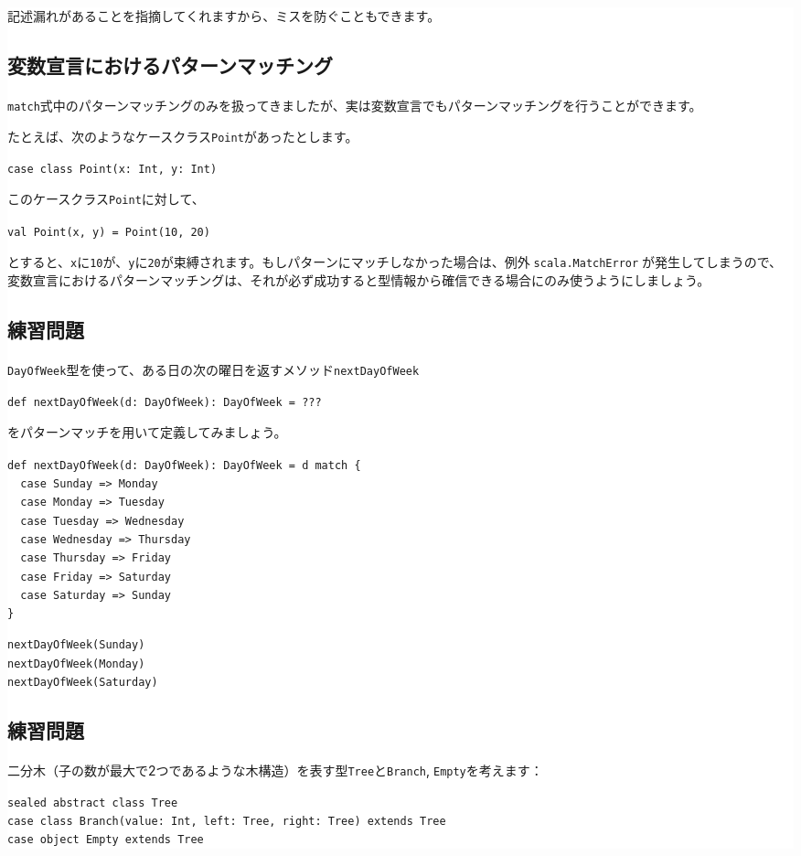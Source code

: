 記述漏れがあることを指摘してくれますから、ミスを防ぐこともできます。

## 変数宣言におけるパターンマッチング

`match`式中のパターンマッチングのみを扱ってきましたが、実は変数宣言でもパターンマッチングを行うことができます。

たとえば、次のようなケースクラス`Point`があったとします。

```tut
case class Point(x: Int, y: Int)
```

このケースクラス`Point`に対して、

```tut
val Point(x, y) = Point(10, 20)
```

とすると、`x`に`10`が、`y`に`20`が束縛されます。もしパターンにマッチしなかった場合は、例外 `scala.MatchError` が発生してしまうので、変数宣言におけるパターンマッチングは、それが必ず成功すると型情報から確信できる場合にのみ使うようにしましょう。

## 練習問題

`DayOfWeek`型を使って、ある日の次の曜日を返すメソッド`nextDayOfWeek`

```tut:silent
def nextDayOfWeek(d: DayOfWeek): DayOfWeek = ???
```

をパターンマッチを用いて定義してみましょう。



```tut:silent
def nextDayOfWeek(d: DayOfWeek): DayOfWeek = d match {
  case Sunday => Monday
  case Monday => Tuesday
  case Tuesday => Wednesday
  case Wednesday => Thursday
  case Thursday => Friday
  case Friday => Saturday
  case Saturday => Sunday
}
```

```tut
nextDayOfWeek(Sunday)
nextDayOfWeek(Monday)
nextDayOfWeek(Saturday)
```



## 練習問題

二分木（子の数が最大で2つであるような木構造）を表す型`Tree`と`Branch`, `Empty`を考えます：

```tut:silent
sealed abstract class Tree
case class Branch(value: Int, left: Tree, right: Tree) extends Tree
case object Empty extends Tree
```
